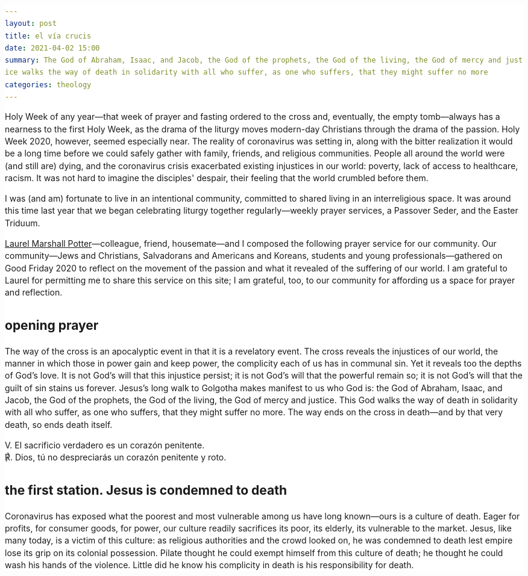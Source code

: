 ```yaml
---
layout: post
title: el vía crucis
date: 2021-04-02 15:00
summary: The God of Abraham, Isaac, and Jacob, the God of the prophets, the God of the living, the God of mercy and justice walks the way of death in solidarity with all who suffer, as one who suffers, that they might suffer no more
categories: theology
---
```


Holy Week of any year—that week of prayer and fasting ordered to the cross and, eventually, the empty tomb—always has a nearness to the first Holy Week, as the drama of the liturgy moves modern-day Christians through the drama of the passion. Holy Week 2020, however, seemed especially near. The reality of coronavirus was setting in, along with the bitter realization it would be a long time before we could safely gather with family, friends, and religious communities. People all around the world were (and still are) dying, and the coronavirus crisis exacerbated existing injustices in our world: poverty, lack of access to healthcare, racism. It was not hard to imagine the disciples' despair, their feeling that the world crumbled before them.

I was (and am) fortunate to live in an intentional community, committed to shared living in an interreligious space. It was around this time last year that we began celebrating liturgy together regularly—weekly prayer services, a Passover Seder, and the Easter Triduum.

[Laurel Marshall Potter](http://bc.academia.edu/LaurelMarshall)—colleague, friend, housemate—and I composed the following prayer service for our community. Our community—Jews and Christians, Salvadorans and Americans and Koreans, students and young professionals—gathered on Good Friday 2020 to reflect on the movement of the passion and what it revealed of the suffering of our world. I am grateful to Laurel for permitting me to share this service on this site; I am grateful, too, to our community for affording us a space for prayer and reflection.

## opening prayer
The way of the cross is an apocalyptic event in that it is a revelatory event. The cross reveals the injustices of our world, the manner in which those in power gain and keep power, the complicity each of us has in communal sin. Yet it reveals too the depths of God’s love. It is not God’s will that this injustice persist; it is not God’s will that the powerful remain so; it is not God’s will that the guilt of sin stains us forever. Jesus’s long walk to Golgotha makes manifest to us who God is: the God of Abraham, Isaac, and Jacob, the God of the prophets, the God of the living, the God of mercy and justice. This God walks the way of death in solidarity with all who suffer, as one who suffers, that they might suffer no more. The way ends on the cross in death—and by that very death, so ends death itself.

V. El sacrificio verdadero es un corazón penitente.  
℟. Dios, tú no despreciarás un corazón penitente y roto.

## the first station. Jesus is condemned to death
Coronavirus has exposed what the poorest and most vulnerable among us have long known—ours is a culture of death. Eager for profits, for consumer goods, for power, our culture readily sacrifices its poor, its elderly, its vulnerable to the market. Jesus, like many today, is a victim of this culture: as religious authorities and the crowd looked on, he was condemned to death lest empire lose its grip on its colonial possession. Pilate thought he could exempt himself from this culture of death; he thought he could wash his hands of the violence. Little did he know his complicity in death is his responsibility for death.
